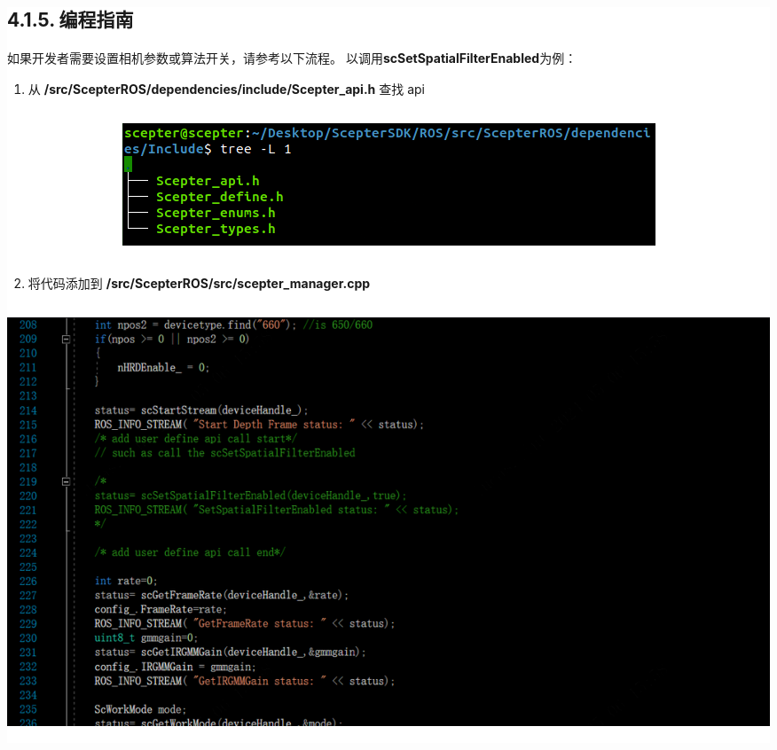 

## 4.1.5. 编程指南

如果开发者需要设置相机参数或算法开关，请参考以下流程。
以调用**scSetSpatialFilterEnabled**为例：

1. 从 **/src/ScepterROS/dependencies/include/Scepter_api.h** 查找 api

<div class="center">

![step13](ROS-asserts/29.png)

</div>

2. 将代码添加到 **/src/ScepterROS/src/scepter_manager.cpp**

<div class="center">

![step14](ROS-asserts/30.png)

</div>

<style>
.center
{
  width: auto;
  display: table;
  margin-left: auto;
  margin-right: auto;
}
</style>
